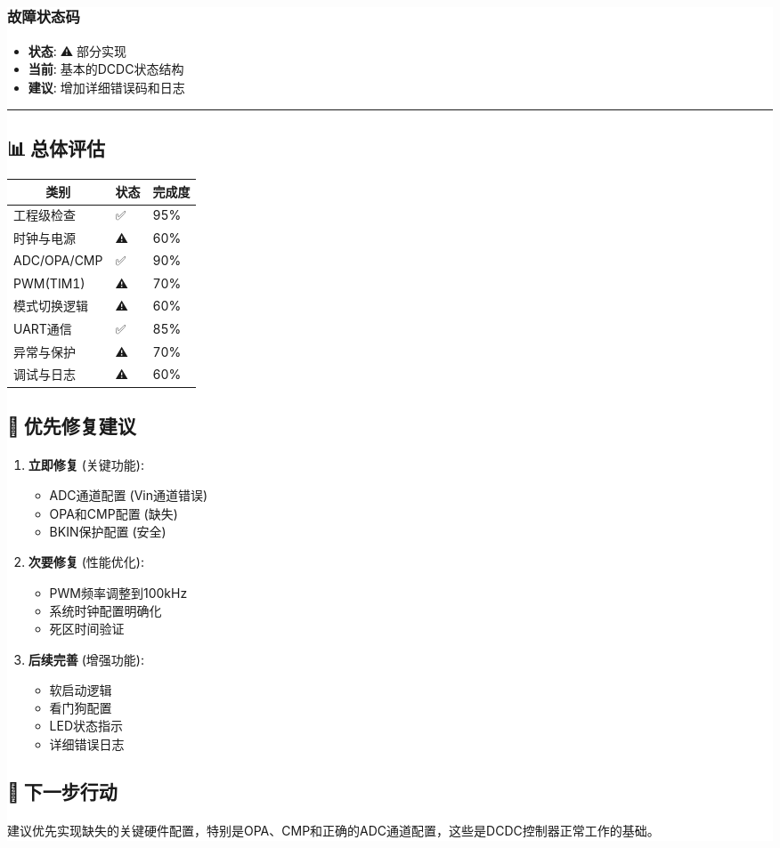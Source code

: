 ### 故障状态码
- **状态**: ⚠️ 部分实现
- **当前**: 基本的DCDC状态结构
- **建议**: 增加详细错误码和日志

---

## 📊 总体评估

| 类别 | 状态 | 完成度 |
|------|------|--------|
| 工程级检查 | ✅ | 95% |
| 时钟与电源 | ⚠️ | 60% |
| ADC/OPA/CMP | ✅ | 90% |
| PWM(TIM1) | ⚠️ | 70% |
| 模式切换逻辑 | ⚠️ | 60% |
| UART通信 | ✅ | 85% |
| 异常与保护 | ⚠️ | 70% |
| 调试与日志 | ⚠️ | 60% |

## 🔧 优先修复建议

1. **立即修复** (关键功能):
   - ADC通道配置 (Vin通道错误)
   - OPA和CMP配置 (缺失)
   - BKIN保护配置 (安全)

2. **次要修复** (性能优化):
   - PWM频率调整到100kHz
   - 系统时钟配置明确化
   - 死区时间验证

3. **后续完善** (增强功能):
   - 软启动逻辑
   - 看门狗配置
   - LED状态指示
   - 详细错误日志

## 🎯 下一步行动

建议优先实现缺失的关键硬件配置，特别是OPA、CMP和正确的ADC通道配置，这些是DCDC控制器正常工作的基础。